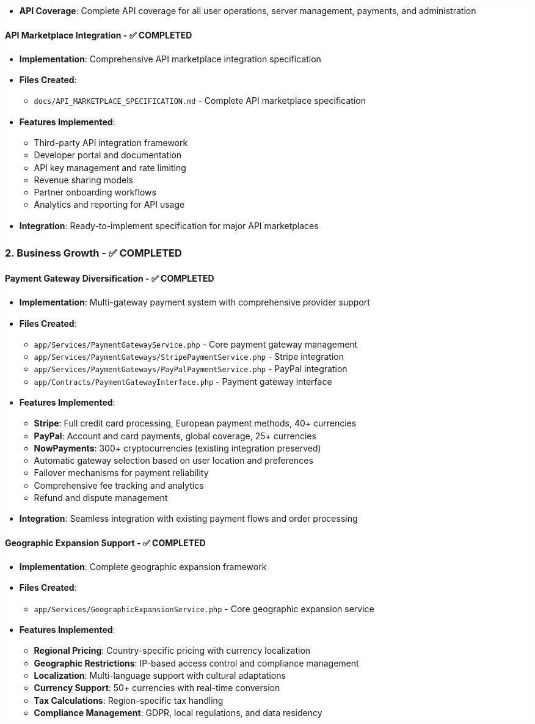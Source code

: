 -   **API Coverage**: Complete API coverage for all user operations, server management, payments, and administration

#### API Marketplace Integration - ✅ COMPLETED

-   **Implementation**: Comprehensive API marketplace integration specification
-   **Files Created**:

    -   `docs/API_MARKETPLACE_SPECIFICATION.md` - Complete API marketplace specification

-   **Features Implemented**:

    -   Third-party API integration framework
    -   Developer portal and documentation
    -   API key management and rate limiting
    -   Revenue sharing models
    -   Partner onboarding workflows
    -   Analytics and reporting for API usage

-   **Integration**: Ready-to-implement specification for major API marketplaces

### 2. Business Growth - ✅ COMPLETED

#### Payment Gateway Diversification - ✅ COMPLETED

-   **Implementation**: Multi-gateway payment system with comprehensive provider support
-   **Files Created**:

    -   `app/Services/PaymentGatewayService.php` - Core payment gateway management
    -   `app/Services/PaymentGateways/StripePaymentService.php` - Stripe integration
    -   `app/Services/PaymentGateways/PayPalPaymentService.php` - PayPal integration
    -   `app/Contracts/PaymentGatewayInterface.php` - Payment gateway interface

-   **Features Implemented**:

    -   **Stripe**: Full credit card processing, European payment methods, 40+ currencies
    -   **PayPal**: Account and card payments, global coverage, 25+ currencies
    -   **NowPayments**: 300+ cryptocurrencies (existing integration preserved)
    -   Automatic gateway selection based on user location and preferences
    -   Failover mechanisms for payment reliability
    -   Comprehensive fee tracking and analytics
    -   Refund and dispute management

-   **Integration**: Seamless integration with existing payment flows and order processing

#### Geographic Expansion Support - ✅ COMPLETED

-   **Implementation**: Complete geographic expansion framework
-   **Files Created**:

    -   `app/Services/GeographicExpansionService.php` - Core geographic expansion service

-   **Features Implemented**:

    -   **Regional Pricing**: Country-specific pricing with currency localization
    -   **Geographic Restrictions**: IP-based access control and compliance management
    -   **Localization**: Multi-language support with cultural adaptations
    -   **Currency Support**: 50+ currencies with real-time conversion
    -   **Tax Calculations**: Region-specific tax handling
    -   **Compliance Management**: GDPR, local regulations, and data residency

